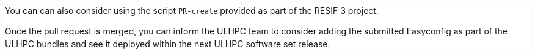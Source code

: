 You can can also consider using the script `PR-create` provided as part of the [RESIF 3](https://github.com/ULHPC/sw) project.

Once the pull request is merged, you can inform the ULHPC team to consider adding the submitted Easyconfig as part of the ULHPC bundles and see it deployed within the next [ULHPC software set release](../environment/modules.md#ulhpc-toolchains-and-software-set-versioning).

